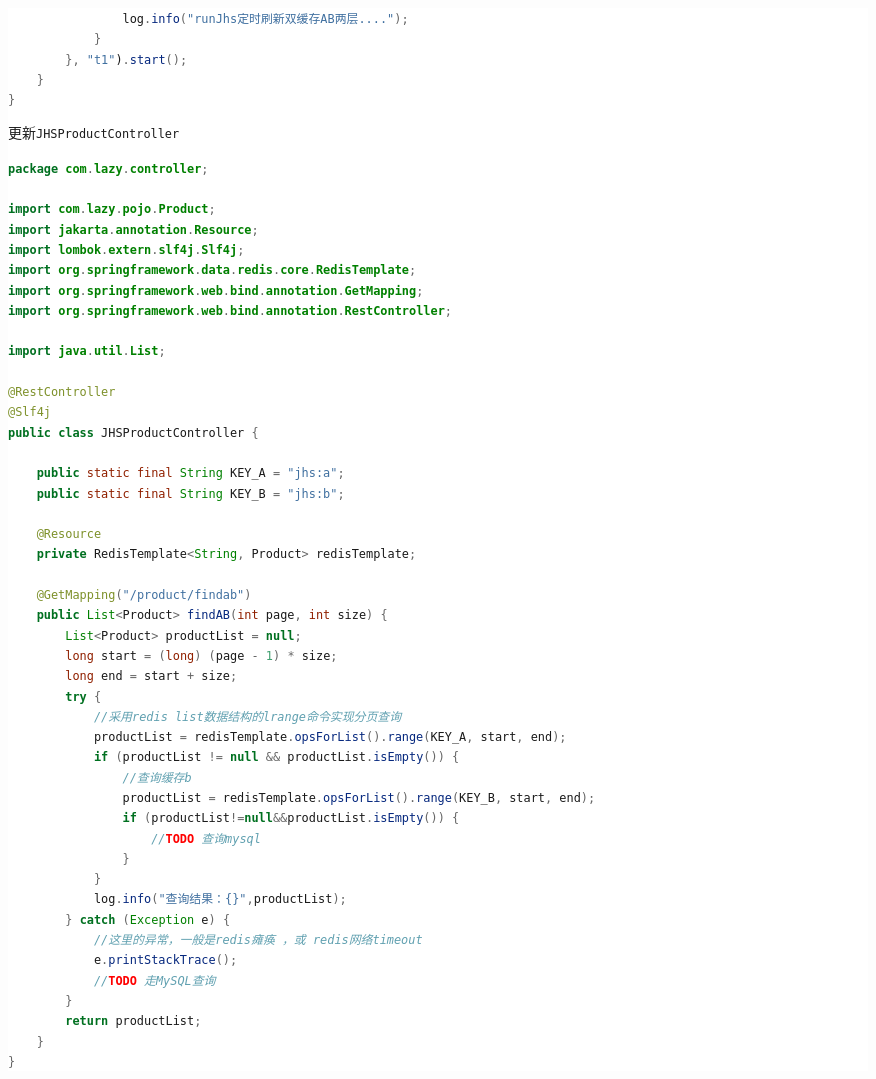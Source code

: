 ```java
                log.info("runJhs定时刷新双缓存AB两层....");
            }
        }, "t1").start();
    }
}
```

更新`JHSProductController`

```java
package com.lazy.controller;

import com.lazy.pojo.Product;
import jakarta.annotation.Resource;
import lombok.extern.slf4j.Slf4j;
import org.springframework.data.redis.core.RedisTemplate;
import org.springframework.web.bind.annotation.GetMapping;
import org.springframework.web.bind.annotation.RestController;

import java.util.List;

@RestController
@Slf4j
public class JHSProductController {

    public static final String KEY_A = "jhs:a";
    public static final String KEY_B = "jhs:b";

    @Resource
    private RedisTemplate<String, Product> redisTemplate;

    @GetMapping("/product/findab")
    public List<Product> findAB(int page, int size) {
        List<Product> productList = null;
        long start = (long) (page - 1) * size;
        long end = start + size;
        try {
            //采用redis list数据结构的lrange命令实现分页查询
            productList = redisTemplate.opsForList().range(KEY_A, start, end);
            if (productList != null && productList.isEmpty()) {
                //查询缓存b
                productList = redisTemplate.opsForList().range(KEY_B, start, end);
                if (productList!=null&&productList.isEmpty()) {
                    //TODO 查询mysql
                }
            }
            log.info("查询结果：{}",productList);
        } catch (Exception e) {
            //这里的异常，一般是redis瘫痪 ，或 redis网络timeout
            e.printStackTrace();
            //TODO 走MySQL查询
        }
        return productList;
    }
}
```
